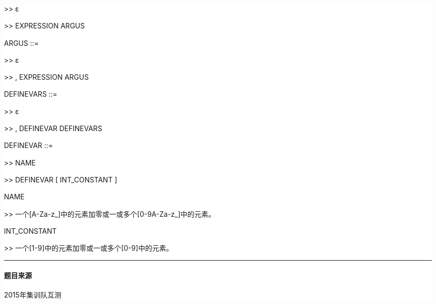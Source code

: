\>> ε

\>> EXPRESSION ARGUS

ARGUS ::=

\>> ε

\>> , EXPRESSION ARGUS

DEFINEVARS ::=

\>> ε

\>> , DEFINEVAR DEFINEVARS

DEFINEVAR ::=

\>> NAME

\>> DEFINEVAR \[ INT\_CONSTANT \]

NAME

\>> 一个\[A-Za-z\_\]中的元素加零或一或多个\[0-9A-Za-z\_\]中的元素。

INT\_CONSTANT

\>> 一个\[1-9\]中的元素加零或一或多个\[0-9\]中的元素。

---

#### 题目来源

2015年集训队互测